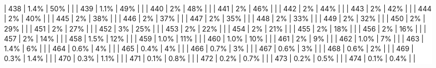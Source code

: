 | 438 | 1.4% | 50% |  |
| 439 | 1.1% | 49% |  |
| 440 | 2% | 48% |  |
| 441 | 2% | 46% |  |
| 442 | 2% | 44% |  |
| 443 | 2% | 42% |  |
| 444 | 2% | 40% |  |
| 445 | 2% | 38% |  |
| 446 | 2% | 37% |  |
| 447 | 2% | 35% |  |
| 448 | 2% | 33% |  |
| 449 | 2% | 32% |  |
| 450 | 2% | 29% |  |
| 451 | 2% | 27% |  |
| 452 | 3% | 25% |  |
| 453 | 2% | 22% |  |
| 454 | 2% | 21% |  |
| 455 | 2% | 18% |  |
| 456 | 2% | 16% |  |
| 457 | 2% | 14% |  |
| 458 | 1.5% | 12% |  |
| 459 | 1.0% | 11% |  |
| 460 | 1.0% | 10% |  |
| 461 | 2% | 9% |  |
| 462 | 1.0% | 7% |  |
| 463 | 1.4% | 6% |  |
| 464 | 0.6% | 4% |  |
| 465 | 0.4% | 4% |  |
| 466 | 0.7% | 3% |  |
| 467 | 0.6% | 3% |  |
| 468 | 0.6% | 2% |  |
| 469 | 0.3% | 1.4% |  |
| 470 | 0.3% | 1.1% |  |
| 471 | 0.1% | 0.8% |  |
| 472 | 0.2% | 0.7% |  |
| 473 | 0.2% | 0.5% |  |
| 474 | 0.1% | 0.4% |  |